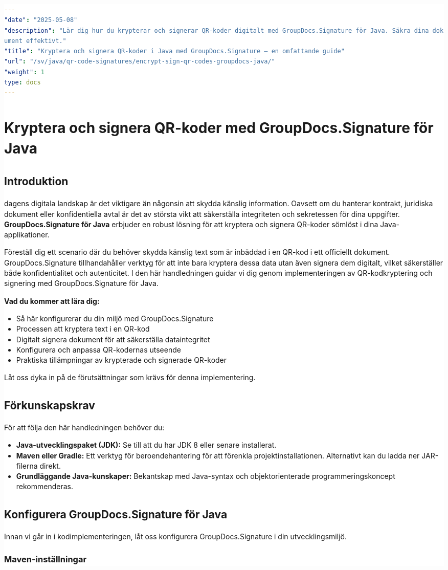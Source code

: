```yaml
---
"date": "2025-05-08"
"description": "Lär dig hur du krypterar och signerar QR-koder digitalt med GroupDocs.Signature för Java. Säkra dina dokument effektivt."
"title": "Kryptera och signera QR-koder i Java med GroupDocs.Signature – en omfattande guide"
"url": "/sv/java/qr-code-signatures/encrypt-sign-qr-codes-groupdocs-java/"
"weight": 1
type: docs
---
```

# Kryptera och signera QR-koder med GroupDocs.Signature för Java

## Introduktion

dagens digitala landskap är det viktigare än någonsin att skydda känslig information. Oavsett om du hanterar kontrakt, juridiska dokument eller konfidentiella avtal är det av största vikt att säkerställa integriteten och sekretessen för dina uppgifter. **GroupDocs.Signature för Java** erbjuder en robust lösning för att kryptera och signera QR-koder sömlöst i dina Java-applikationer.

Föreställ dig ett scenario där du behöver skydda känslig text som är inbäddad i en QR-kod i ett officiellt dokument. GroupDocs.Signature tillhandahåller verktyg för att inte bara kryptera dessa data utan även signera dem digitalt, vilket säkerställer både konfidentialitet och autenticitet. I den här handledningen guidar vi dig genom implementeringen av QR-kodkryptering och signering med GroupDocs.Signature för Java.

**Vad du kommer att lära dig:**
- Så här konfigurerar du din miljö med GroupDocs.Signature
- Processen att kryptera text i en QR-kod
- Digitalt signera dokument för att säkerställa dataintegritet
- Konfigurera och anpassa QR-kodernas utseende
- Praktiska tillämpningar av krypterade och signerade QR-koder

Låt oss dyka in på de förutsättningar som krävs för denna implementering.

## Förkunskapskrav

För att följa den här handledningen behöver du:
- **Java-utvecklingspaket (JDK):** Se till att du har JDK 8 eller senare installerat.
- **Maven eller Gradle:** Ett verktyg för beroendehantering för att förenkla projektinstallationen. Alternativt kan du ladda ner JAR-filerna direkt.
- **Grundläggande Java-kunskaper:** Bekantskap med Java-syntax och objektorienterade programmeringskoncept rekommenderas.

## Konfigurera GroupDocs.Signature för Java

Innan vi går in i kodimplementeringen, låt oss konfigurera GroupDocs.Signature i din utvecklingsmiljö.

### Maven-inställningar
